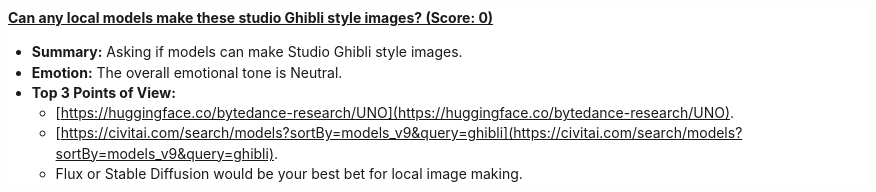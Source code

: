 **[Can any local models make these studio Ghibli style images? (Score: 0)](https://www.reddit.com/r/LocalLLaMA/comments/1k2ysh5/can_any_local_models_make_these_studio_ghibli/)**
*  **Summary:** Asking if models can make Studio Ghibli style images.
*  **Emotion:** The overall emotional tone is Neutral.
*  **Top 3 Points of View:**
    *   [https://huggingface.co/bytedance-research/UNO](https://huggingface.co/bytedance-research/UNO).
    *   [https://civitai.com/search/models?sortBy=models_v9&query=ghibli](https://civitai.com/search/models?sortBy=models_v9&query=ghibli).
    *   Flux or Stable Diffusion would be your best bet for local image making.
